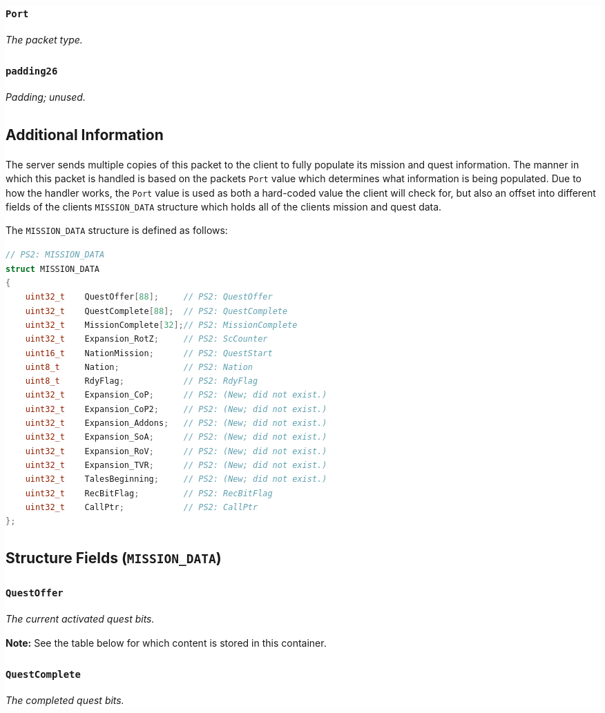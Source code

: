 ### `Port`

_The packet type._

### `padding26`

_Padding; unused._

## Additional Information

The server sends multiple copies of this packet to the client to fully populate its mission and quest information. The manner in which this packet is handled is based on the packets `Port` value which determines what information is being populated. Due to how the handler works, the `Port` value is used as both a hard-coded value the client will check for, but also an offset into different fields of the clients `MISSION_DATA` structure which holds all of the clients mission and quest data.

The `MISSION_DATA` structure is defined as follows:

```cpp
// PS2: MISSION_DATA
struct MISSION_DATA
{
    uint32_t    QuestOffer[88];     // PS2: QuestOffer
    uint32_t    QuestComplete[88];  // PS2: QuestComplete
    uint32_t    MissionComplete[32];// PS2: MissionComplete
    uint32_t    Expansion_RotZ;     // PS2: ScCounter
    uint16_t    NationMission;      // PS2: QuestStart
    uint8_t     Nation;             // PS2: Nation
    uint8_t     RdyFlag;            // PS2: RdyFlag
    uint32_t    Expansion_CoP;      // PS2: (New; did not exist.)
    uint32_t    Expansion_CoP2;     // PS2: (New; did not exist.)
    uint32_t    Expansion_Addons;   // PS2: (New; did not exist.)
    uint32_t    Expansion_SoA;      // PS2: (New; did not exist.)
    uint32_t    Expansion_RoV;      // PS2: (New; did not exist.)
    uint32_t    Expansion_TVR;      // PS2: (New; did not exist.)
    uint32_t    TalesBeginning;     // PS2: (New; did not exist.)
    uint32_t    RecBitFlag;         // PS2: RecBitFlag
    uint32_t    CallPtr;            // PS2: CallPtr
};
```

## Structure Fields (`MISSION_DATA`)

### `QuestOffer`

_The current activated quest bits._

**Note:** See the table below for which content is stored in this container.

### `QuestComplete`

_The completed quest bits._

